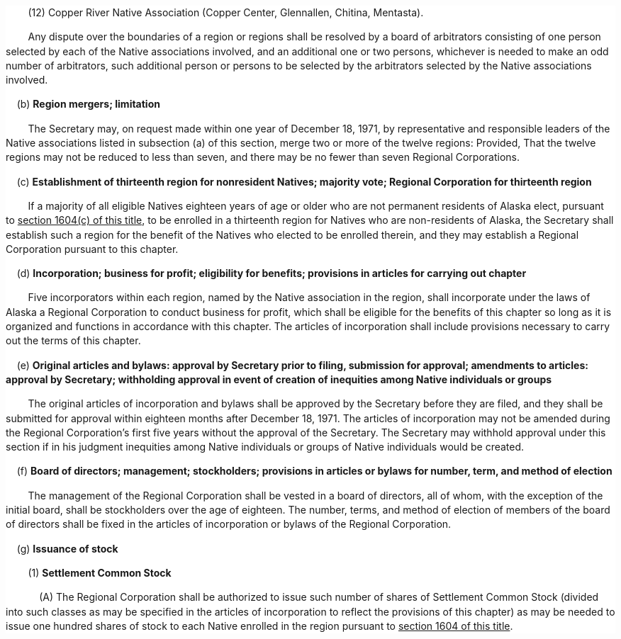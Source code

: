         (12) Copper River Native Association (Copper Center, Glennallen, Chitina, Mentasta).

        Any dispute over the boundaries of a region or regions shall be resolved by a board of arbitrators consisting of one person selected by each of the Native associations involved, and an additional one or two persons, whichever is needed to make an odd number of arbitrators, such additional person or persons to be selected by the arbitrators selected by the Native associations involved.

    (b) __Region mergers; limitation__ 

        The Secretary may, on request made within one year of December 18, 1971, by representative and responsible leaders of the Native associations listed in subsection (a) of this section, merge two or more of the twelve regions: Provided, That the twelve regions may not be reduced to less than seven, and there may be no fewer than seven Regional Corporations.

    (c) __Establishment of thirteenth region for nonresident Natives; majority vote; Regional Corporation for thirteenth region__ 

        If a majority of all eligible Natives eighteen years of age or older who are not permanent residents of Alaska elect, pursuant to [section 1604(c) of this title][/us/usc/t43/s1604/c], to be enrolled in a thirteenth region for Natives who are non-residents of Alaska, the Secretary shall establish such a region for the benefit of the Natives who elected to be enrolled therein, and they may establish a Regional Corporation pursuant to this chapter.

    (d) __Incorporation; business for profit; eligibility for benefits; provisions in articles for carrying out chapter__ 

        Five incorporators within each region, named by the Native association in the region, shall incorporate under the laws of Alaska a Regional Corporation to conduct business for profit, which shall be eligible for the benefits of this chapter so long as it is organized and functions in accordance with this chapter. The articles of incorporation shall include provisions necessary to carry out the terms of this chapter.

    (e) __Original articles and bylaws: approval by Secretary prior to filing, submission for approval; amendments to articles: approval by Secretary; withholding approval in event of creation of inequities among Native individuals or groups__ 

        The original articles of incorporation and bylaws shall be approved by the Secretary before they are filed, and they shall be submitted for approval within eighteen months after December 18, 1971. The articles of incorporation may not be amended during the Regional Corporation’s first five years without the approval of the Secretary. The Secretary may withhold approval under this section if in his judgment inequities among Native individuals or groups of Native individuals would be created.

    (f) __Board of directors; management; stockholders; provisions in articles or bylaws for number, term, and method of election__ 

        The management of the Regional Corporation shall be vested in a board of directors, all of whom, with the exception of the initial board, shall be stockholders over the age of eighteen. The number, terms, and method of election of members of the board of directors shall be fixed in the articles of incorporation or bylaws of the Regional Corporation.

    (g) __Issuance of stock__ 

        (1) __Settlement Common Stock__ 

            (A) The Regional Corporation shall be authorized to issue such number of shares of Settlement Common Stock (divided into such classes as may be specified in the articles of incorporation to reflect the provisions of this chapter) as may be needed to issue one hundred shares of stock to each Native enrolled in the region pursuant to [section 1604 of this title][/us/usc/t43/s1604].


[/us/usc/t43/s1604/c]: https://publicdocs.github.io/go/links?ns=uslm&ref=%2Fus%2Fusc%2Ft43%2Fs1604%2Fc
[/us/usc/t43/s1604]: https://publicdocs.github.io/go/links?ns=uslm&ref=%2Fus%2Fusc%2Ft43%2Fs1604
[/us/usc/t43/s1604]: https://publicdocs.github.io/go/links?ns=uslm&ref=%2Fus%2Fusc%2Ft43%2Fs1604
[/us/usc/t43/s1626/c/3/D]: https://publicdocs.github.io/go/links?ns=uslm&ref=%2Fus%2Fusc%2Ft43%2Fs1626%2Fc%2F3%2FD
[/us/usc/t43/s1629c]: https://publicdocs.github.io/go/links?ns=uslm&ref=%2Fus%2Fusc%2Ft43%2Fs1629c
[/us/usc/t43/s1629b/d/1]: https://publicdocs.github.io/go/links?ns=uslm&ref=%2Fus%2Fusc%2Ft43%2Fs1629b%2Fd%2F1
[/us/usc/t43/s1604]: https://publicdocs.github.io/go/links?ns=uslm&ref=%2Fus%2Fusc%2Ft43%2Fs1604
[/us/usc/t43/s1605]: https://publicdocs.github.io/go/links?ns=uslm&ref=%2Fus%2Fusc%2Ft43%2Fs1605
[/us/usc/t43/s1605]: https://publicdocs.github.io/go/links?ns=uslm&ref=%2Fus%2Fusc%2Ft43%2Fs1605
[/us/pl/92/203/s7]: https://publicdocs.github.io/go/links?ns=uslm&ref=%2Fus%2Fpl%2F92%2F203%2Fs7
[/us/stat/85/691]: https://publicdocs.github.io/go/links?ns=uslm&ref=%2Fus%2Fstat%2F85%2F691
[/us/pl/96/487/s1401/a]: https://publicdocs.github.io/go/links?ns=uslm&ref=%2Fus%2Fpl%2F96%2F487%2Fs1401%2Fa
[/us/stat/94/2491]: https://publicdocs.github.io/go/links?ns=uslm&ref=%2Fus%2Fstat%2F94%2F2491
[/us/pl/100/241]: https://publicdocs.github.io/go/links?ns=uslm&ref=%2Fus%2Fpl%2F100%2F241
[/us/stat/101/1790]: https://publicdocs.github.io/go/links?ns=uslm&ref=%2Fus%2Fstat%2F101%2F1790
[/us/pl/102/415]: https://publicdocs.github.io/go/links?ns=uslm&ref=%2Fus%2Fpl%2F102%2F415
[/us/stat/106/2113]: https://publicdocs.github.io/go/links?ns=uslm&ref=%2Fus%2Fstat%2F106%2F2113
[/us/pl/104/10/s1/a]: https://publicdocs.github.io/go/links?ns=uslm&ref=%2Fus%2Fpl%2F104%2F10%2Fs1%2Fa
[/us/stat/109/155]: https://publicdocs.github.io/go/links?ns=uslm&ref=%2Fus%2Fstat%2F109%2F155
[/us/pl/104/42/s109/a]: https://publicdocs.github.io/go/links?ns=uslm&ref=%2Fus%2Fpl%2F104%2F42%2Fs109%2Fa
[/us/stat/109/357]: https://publicdocs.github.io/go/links?ns=uslm&ref=%2Fus%2Fstat%2F109%2F357
[/us/pl/105/333]: https://publicdocs.github.io/go/links?ns=uslm&ref=%2Fus%2Fpl%2F105%2F333
[/us/stat/112/3134]: https://publicdocs.github.io/go/links?ns=uslm&ref=%2Fus%2Fstat%2F112%2F3134
[/us/pl/106/194/s2]: https://publicdocs.github.io/go/links?ns=uslm&ref=%2Fus%2Fpl%2F106%2F194%2Fs2
[/us/stat/114/242]: https://publicdocs.github.io/go/links?ns=uslm&ref=%2Fus%2Fstat%2F114%2F242
[/us/pl/110/453/s206]: https://publicdocs.github.io/go/links?ns=uslm&ref=%2Fus%2Fpl%2F110%2F453%2Fs206
[/us/stat/122/5030]: https://publicdocs.github.io/go/links?ns=uslm&ref=%2Fus%2Fstat%2F122%2F5030
[/us/pl/110/453]: https://publicdocs.github.io/go/links?ns=uslm&ref=%2Fus%2Fpl%2F110%2F453
[/us/usc/t43/s1629c/d]: https://publicdocs.github.io/go/links?ns=uslm&ref=%2Fus%2Fusc%2Ft43%2Fs1629c%2Fd
[/us/pl/106/194]: https://publicdocs.github.io/go/links?ns=uslm&ref=%2Fus%2Fpl%2F106%2F194
[/us/pl/105/333/s8/1]: https://publicdocs.github.io/go/links?ns=uslm&ref=%2Fus%2Fpl%2F105%2F333%2Fs8%2F1
[/us/pl/105/333/s8/2]: https://publicdocs.github.io/go/links?ns=uslm&ref=%2Fus%2Fpl%2F105%2F333%2Fs8%2F2
[/us/pl/105/333/s12]: https://publicdocs.github.io/go/links?ns=uslm&ref=%2Fus%2Fpl%2F105%2F333%2Fs12
[/us/pl/104/10]: https://publicdocs.github.io/go/links?ns=uslm&ref=%2Fus%2Fpl%2F104%2F10
[/us/pl/104/42]: https://publicdocs.github.io/go/links?ns=uslm&ref=%2Fus%2Fpl%2F104%2F42
[/us/pl/102/415/s8]: https://publicdocs.github.io/go/links?ns=uslm&ref=%2Fus%2Fpl%2F102%2F415%2Fs8
[/us/pl/102/415/s4]: https://publicdocs.github.io/go/links?ns=uslm&ref=%2Fus%2Fpl%2F102%2F415%2Fs4
[/us/pl/100/241/s4]: https://publicdocs.github.io/go/links?ns=uslm&ref=%2Fus%2Fpl%2F100%2F241%2Fs4
[/us/usc/t43/s1604]: https://publicdocs.github.io/go/links?ns=uslm&ref=%2Fus%2Fusc%2Ft43%2Fs1604
[/us/pl/100/241/s5]: https://publicdocs.github.io/go/links?ns=uslm&ref=%2Fus%2Fpl%2F100%2F241%2Fs5
[/us/pl/100/241/s5]: https://publicdocs.github.io/go/links?ns=uslm&ref=%2Fus%2Fpl%2F100%2F241%2Fs5
[/us/pl/100/241/s12/a]: https://publicdocs.github.io/go/links?ns=uslm&ref=%2Fus%2Fpl%2F100%2F241%2Fs12%2Fa
[/us/pl/96/487/s1401/c]: https://publicdocs.github.io/go/links?ns=uslm&ref=%2Fus%2Fpl%2F96%2F487%2Fs1401%2Fc
[/us/pl/96/487/s1401/c]: https://publicdocs.github.io/go/links?ns=uslm&ref=%2Fus%2Fpl%2F96%2F487%2Fs1401%2Fc
[/us/usc/t43/s1696/h/1]: https://publicdocs.github.io/go/links?ns=uslm&ref=%2Fus%2Fusc%2Ft43%2Fs1696%2Fh%2F1
[/us/usc/t43/s1696]: https://publicdocs.github.io/go/links?ns=uslm&ref=%2Fus%2Fusc%2Ft43%2Fs1696
[/us/pl/96/487/s1401/a]: https://publicdocs.github.io/go/links?ns=uslm&ref=%2Fus%2Fpl%2F96%2F487%2Fs1401%2Fa
[/us/pl/104/42/s109/b]: https://publicdocs.github.io/go/links?ns=uslm&ref=%2Fus%2Fpl%2F104%2F42%2Fs109%2Fb
[/us/stat/109/357]: https://publicdocs.github.io/go/links?ns=uslm&ref=%2Fus%2Fstat%2F109%2F357
[/us/pl/92/203]: https://publicdocs.github.io/go/links?ns=uslm&ref=%2Fus%2Fpl%2F92%2F203
[/us/usc/t43/s1601]: https://publicdocs.github.io/go/links?ns=uslm&ref=%2Fus%2Fusc%2Ft43%2Fs1601